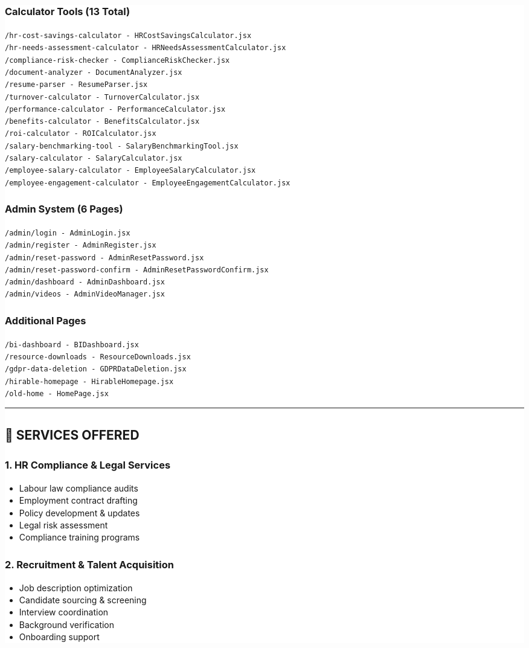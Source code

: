 ### **Calculator Tools (13 Total)**
```
/hr-cost-savings-calculator - HRCostSavingsCalculator.jsx
/hr-needs-assessment-calculator - HRNeedsAssessmentCalculator.jsx
/compliance-risk-checker - ComplianceRiskChecker.jsx
/document-analyzer - DocumentAnalyzer.jsx
/resume-parser - ResumeParser.jsx
/turnover-calculator - TurnoverCalculator.jsx
/performance-calculator - PerformanceCalculator.jsx
/benefits-calculator - BenefitsCalculator.jsx
/roi-calculator - ROICalculator.jsx
/salary-benchmarking-tool - SalaryBenchmarkingTool.jsx
/salary-calculator - SalaryCalculator.jsx
/employee-salary-calculator - EmployeeSalaryCalculator.jsx
/employee-engagement-calculator - EmployeeEngagementCalculator.jsx
```

### **Admin System (6 Pages)**
```
/admin/login - AdminLogin.jsx
/admin/register - AdminRegister.jsx
/admin/reset-password - AdminResetPassword.jsx
/admin/reset-password-confirm - AdminResetPasswordConfirm.jsx
/admin/dashboard - AdminDashboard.jsx
/admin/videos - AdminVideoManager.jsx
```

### **Additional Pages**
```
/bi-dashboard - BIDashboard.jsx
/resource-downloads - ResourceDownloads.jsx
/gdpr-data-deletion - GDPRDataDeletion.jsx
/hirable-homepage - HirableHomepage.jsx
/old-home - HomePage.jsx
```

---

## 🎯 **SERVICES OFFERED**

### **1. HR Compliance & Legal Services**
- Labour law compliance audits
- Employment contract drafting
- Policy development & updates
- Legal risk assessment
- Compliance training programs

### **2. Recruitment & Talent Acquisition**
- Job description optimization
- Candidate sourcing & screening
- Interview coordination
- Background verification
- Onboarding support
